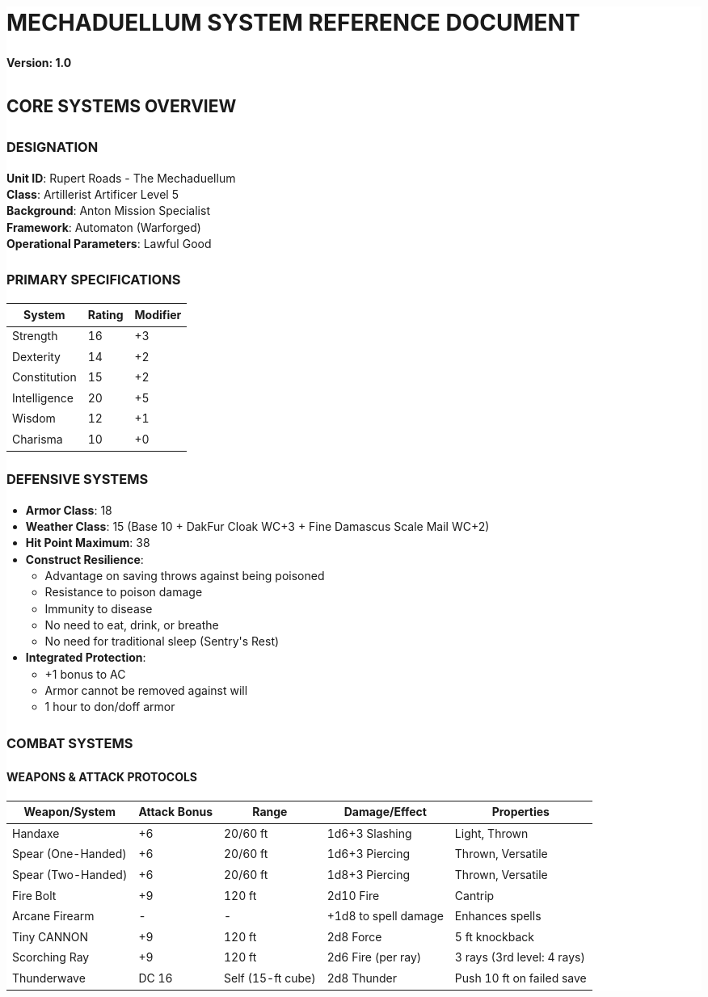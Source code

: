 # MECHADUELLUM SYSTEM REFERENCE DOCUMENT
**Version: 1.0**

## CORE SYSTEMS OVERVIEW

### DESIGNATION
**Unit ID**: Rupert Roads - The Mechaduellum  
**Class**: Artillerist Artificer Level 5  
**Background**: Anton Mission Specialist  
**Framework**: Automaton (Warforged)  
**Operational Parameters**: Lawful Good

### PRIMARY SPECIFICATIONS
| System | Rating | Modifier |
|--------|--------|----------|
| Strength | 16 | +3 |
| Dexterity | 14 | +2 |
| Constitution | 15 | +2 |
| Intelligence | 20 | +5 |
| Wisdom | 12 | +1 |
| Charisma | 10 | +0 |

### DEFENSIVE SYSTEMS
- **Armor Class**: 18
- **Weather Class**: 15 (Base 10 + DakFur Cloak WC+3 + Fine Damascus Scale Mail WC+2)
- **Hit Point Maximum**: 38
- **Construct Resilience**:
  - Advantage on saving throws against being poisoned
  - Resistance to poison damage
  - Immunity to disease
  - No need to eat, drink, or breathe
  - No need for traditional sleep (Sentry's Rest)
- **Integrated Protection**:
  - +1 bonus to AC
  - Armor cannot be removed against will
  - 1 hour to don/doff armor

### COMBAT SYSTEMS

#### WEAPONS & ATTACK PROTOCOLS
| Weapon/System | Attack Bonus | Range | Damage/Effect | Properties |
|---------------|--------------|-------|---------------|------------|
| Handaxe | +6 | 20/60 ft | 1d6+3 Slashing | Light, Thrown |
| Spear (One-Handed) | +6 | 20/60 ft | 1d6+3 Piercing | Thrown, Versatile |
| Spear (Two-Handed) | +6 | 20/60 ft | 1d8+3 Piercing | Thrown, Versatile |
| Fire Bolt | +9 | 120 ft | 2d10 Fire | Cantrip |
| Arcane Firearm | - | - | +1d8 to spell damage | Enhances spells |
| Tiny CANNON | +9 | 120 ft | 2d8 Force | 5 ft knockback |
| Scorching Ray | +9 | 120 ft | 2d6 Fire (per ray) | 3 rays (3rd level: 4 rays) |
| Thunderwave | DC 16 | Self (15-ft cube) | 2d8 Thunder | Push 10 ft on failed save |